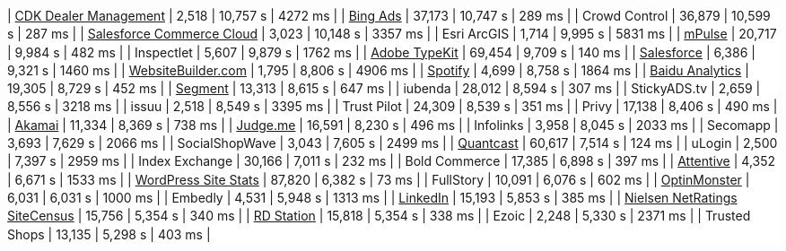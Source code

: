 | [CDK Dealer Management](https://www.cdkglobal.com/us)                                     | 2,518      | 10,757 s     | 4272 ms        |
| [Bing Ads](https://bingads.microsoft.com)                                                 | 37,173     | 10,747 s     | 289 ms         |
| Crowd Control                                                                             | 36,879     | 10,599 s     | 287 ms         |
| [Salesforce Commerce Cloud](https://www.salesforce.com/products/commerce-cloud/overview/) | 3,023      | 10,148 s     | 3357 ms        |
| Esri ArcGIS                                                                               | 1,714      | 9,995 s      | 5831 ms        |
| [mPulse](https://developer.akamai.com/akamai-mpulse)                                      | 20,717     | 9,984 s      | 482 ms         |
| Inspectlet                                                                                | 5,607      | 9,879 s      | 1762 ms        |
| [Adobe TypeKit](https://fonts.adobe.com/)                                                 | 69,454     | 9,709 s      | 140 ms         |
| [Salesforce](https://www.salesforce.com/products/marketing-cloud/)                        | 6,386      | 9,321 s      | 1460 ms        |
| [WebsiteBuilder.com](https://www.websitebuilder.com)                                      | 1,795      | 8,806 s      | 4906 ms        |
| [Spotify](https://www.spotify.com/)                                                       | 4,699      | 8,758 s      | 1864 ms        |
| [Baidu Analytics](https://tongji.baidu.com/web/welcome/login)                             | 19,305     | 8,729 s      | 452 ms         |
| [Segment](https://segment.com/)                                                           | 13,313     | 8,615 s      | 647 ms         |
| iubenda                                                                                   | 28,012     | 8,594 s      | 307 ms         |
| StickyADS.tv                                                                              | 2,659      | 8,556 s      | 3218 ms        |
| issuu                                                                                     | 2,518      | 8,549 s      | 3395 ms        |
| Trust Pilot                                                                               | 24,309     | 8,539 s      | 351 ms         |
| Privy                                                                                     | 17,138     | 8,406 s      | 490 ms         |
| [Akamai](https://www.akamai.com/)                                                         | 11,334     | 8,369 s      | 738 ms         |
| [Judge.me](https://judge.me/)                                                             | 16,591     | 8,230 s      | 496 ms         |
| Infolinks                                                                                 | 3,958      | 8,045 s      | 2033 ms        |
| Secomapp                                                                                  | 3,693      | 7,629 s      | 2066 ms        |
| SocialShopWave                                                                            | 3,043      | 7,605 s      | 2499 ms        |
| [Quantcast](https://www.quantcast.com)                                                    | 60,617     | 7,514 s      | 124 ms         |
| uLogin                                                                                    | 2,500      | 7,397 s      | 2959 ms        |
| Index Exchange                                                                            | 30,166     | 7,011 s      | 232 ms         |
| Bold Commerce                                                                             | 17,385     | 6,898 s      | 397 ms         |
| [Attentive](https://attentivemobile.com/)                                                 | 4,352      | 6,671 s      | 1533 ms        |
| [WordPress Site Stats](https://wp.com/)                                                   | 87,820     | 6,382 s      | 73 ms          |
| FullStory                                                                                 | 10,091     | 6,076 s      | 602 ms         |
| [OptinMonster](https://optinmonster.com/)                                                 | 6,031      | 6,031 s      | 1000 ms        |
| Embedly                                                                                   | 4,531      | 5,948 s      | 1313 ms        |
| [LinkedIn](https://www.linkedin.com/)                                                     | 15,193     | 5,853 s      | 385 ms         |
| [Nielsen NetRatings SiteCensus](http://www.nielsen-online.com/intlpage.html)              | 15,756     | 5,354 s      | 340 ms         |
| [RD Station](https://www.rdstation.com/en/)                                               | 15,818     | 5,354 s      | 338 ms         |
| Ezoic                                                                                     | 2,248      | 5,330 s      | 2371 ms        |
| Trusted Shops                                                                             | 13,135     | 5,298 s      | 403 ms         |
